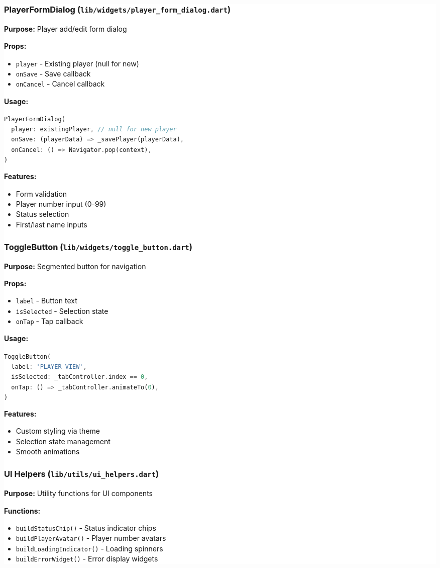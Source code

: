 ### PlayerFormDialog (`lib/widgets/player_form_dialog.dart`)

**Purpose:** Player add/edit form dialog

**Props:**
- `player` - Existing player (null for new)
- `onSave` - Save callback
- `onCancel` - Cancel callback

**Usage:**
```dart
PlayerFormDialog(
  player: existingPlayer, // null for new player
  onSave: (playerData) => _savePlayer(playerData),
  onCancel: () => Navigator.pop(context),
)
```

**Features:**
- Form validation
- Player number input (0-99)
- Status selection
- First/last name inputs

### ToggleButton (`lib/widgets/toggle_button.dart`)

**Purpose:** Segmented button for navigation

**Props:**
- `label` - Button text
- `isSelected` - Selection state
- `onTap` - Tap callback

**Usage:**
```dart
ToggleButton(
  label: 'PLAYER VIEW',
  isSelected: _tabController.index == 0,
  onTap: () => _tabController.animateTo(0),
)
```

**Features:**
- Custom styling via theme
- Selection state management
- Smooth animations

### UI Helpers (`lib/utils/ui_helpers.dart`)

**Purpose:** Utility functions for UI components

**Functions:**
- `buildStatusChip()` - Status indicator chips
- `buildPlayerAvatar()` - Player number avatars
- `buildLoadingIndicator()` - Loading spinners
- `buildErrorWidget()` - Error display widgets
